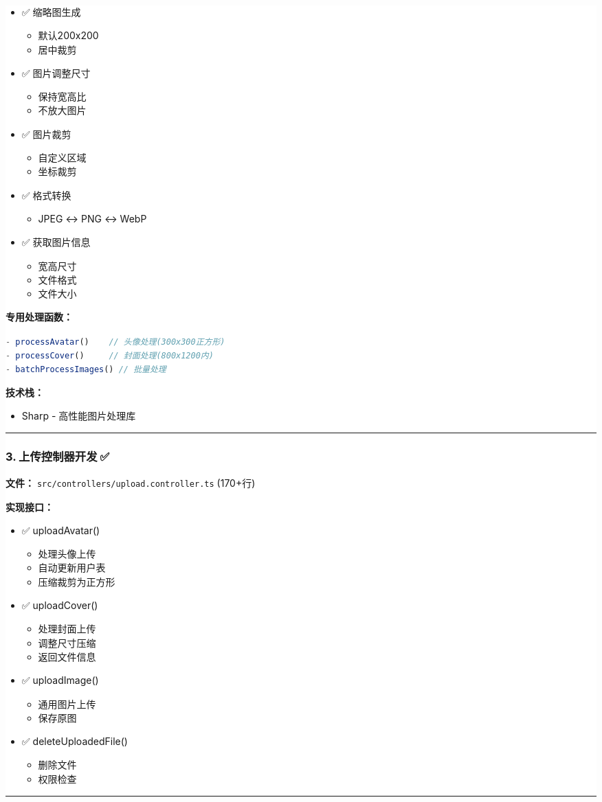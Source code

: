- ✅ 缩略图生成
  - 默认200x200
  - 居中裁剪
  
- ✅ 图片调整尺寸
  - 保持宽高比
  - 不放大图片
  
- ✅ 图片裁剪
  - 自定义区域
  - 坐标裁剪
  
- ✅ 格式转换
  - JPEG ↔ PNG ↔ WebP
  
- ✅ 获取图片信息
  - 宽高尺寸
  - 文件格式
  - 文件大小

**专用处理函数：**
```typescript
- processAvatar()    // 头像处理(300x300正方形)
- processCover()     // 封面处理(800x1200内)
- batchProcessImages() // 批量处理
```

**技术栈：**
- Sharp - 高性能图片处理库

---

### 3. 上传控制器开发 ✅

**文件：** `src/controllers/upload.controller.ts` (170+行)

**实现接口：**
- ✅ uploadAvatar()
  - 处理头像上传
  - 自动更新用户表
  - 压缩裁剪为正方形
  
- ✅ uploadCover()
  - 处理封面上传
  - 调整尺寸压缩
  - 返回文件信息
  
- ✅ uploadImage()
  - 通用图片上传
  - 保存原图
  
- ✅ deleteUploadedFile()
  - 删除文件
  - 权限检查

---
